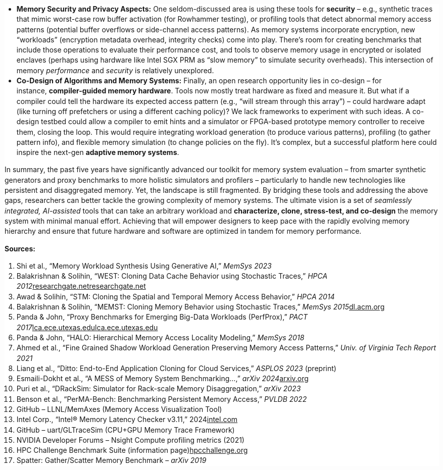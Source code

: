 - **Memory Security and Privacy Aspects:** One seldom-discussed area is using these tools for **security** – e.g., synthetic traces that mimic worst-case row buffer activation (for Rowhammer testing), or profiling tools that detect abnormal memory access patterns (potential buffer overflows or side-channel access patterns). As memory systems incorporate encryption, new “workloads” (encryption metadata overhead, integrity checks) come into play. There’s room for creating benchmarks that include those operations to evaluate their performance cost, and tools to observe memory usage in encrypted or isolated enclaves (perhaps using hardware like Intel SGX PRM as “slow memory” to simulate security overheads). This intersection of memory *performance* and *security* is relatively unexplored.
- **Co-Design of Algorithms and Memory Systems:** Finally, an open research opportunity lies in co-design – for instance, **compiler-guided memory hardware**. Tools now mostly treat hardware as fixed and measure it. But what if a compiler could tell the hardware its expected access pattern (e.g., “will stream through this array”) – could hardware adapt (like turning off prefetchers or using a different caching policy)? We lack frameworks to experiment with such ideas. A co-design testbed could allow a compiler to emit hints and a simulator or FPGA-based prototype memory controller to receive them, closing the loop. This would require integrating workload generation (to produce various patterns), profiling (to gather pattern info), and flexible memory simulation (to change policies on the fly). It’s complex, but a successful platform here could inspire the next-gen **adaptive memory systems**.

In summary, the past five years have significantly advanced our toolkit for memory system evaluation – from smarter synthetic generators and proxy benchmarks to more holistic simulators and profilers – particularly to handle new technologies like persistent and disaggregated memory. Yet, the landscape is still fragmented. By bridging these tools and addressing the above gaps, researchers can better tackle the growing complexity of memory systems. The ultimate vision is a set of *seamlessly integrated, AI-assisted* tools that can take an arbitrary workload and **characterize, clone, stress-test, and co-design** the memory system with minimal manual effort. Achieving that will empower designers to keep pace with the rapidly evolving memory hierarchy and ensure that future hardware and software are optimized in tandem for memory performance.

**Sources:**

1. Shi et al., “Memory Workload Synthesis Using Generative AI,” *MemSys 2023*
2. Balakrishnan & Solihin, “WEST: Cloning Data Cache Behavior using Stochastic Traces,” *HPCA 2012*[researchgate.net](https://www.researchgate.net/publication/241627523_WEST_Cloning_data_cache_behavior_using_Stochastic_Traces#:~:text=replicating%20data%20cache%20behavior,We%20evaluated)[researchgate.net](https://www.researchgate.net/publication/241627523_WEST_Cloning_data_cache_behavior_using_Stochastic_Traces#:~:text=IPC%20model%20to%20control%20the,for%20over%20600%20configurations)
3. Awad & Solihin, “STM: Cloning the Spatial and Temporal Memory Access Behavior,” *HPCA 2014*
4. Balakrishnan & Solihin, “MEMST: Cloning Memory Behavior using Stochastic Traces,” *MemSys 2015*[dl.acm.org](https://dl.acm.org/doi/10.1145/2818950.2818971#:~:text=We%20propose%20Memory%20EMulation%20using,capturing%20DRAM%20and%20MC%20behavior)
5. Panda & John, “Proxy Benchmarks for Emerging Big-Data Workloads (PerfProx),” *PACT 2017*[lca.ece.utexas.edu](https://lca.ece.utexas.edu/pubs/pact_camready_MJ_fin.pdf#:~:text=complex%2C%20long,using%20performance%20metrics%20derived%20primarily)[lca.ece.utexas.edu](https://lca.ece.utexas.edu/pubs/pact_camready_MJ_fin.pdf#:~:text=on%20different%20hardware%20platforms%20and,management%20has%20become%20an%20integral)
6. Panda & John, “HALO: Hierarchical Memory Access Locality Modeling,” *MemSys 2018*
7. Ahmed et al., “Fine Grained Shadow Workload Generation Preserving Memory Access Patterns,” *Univ. of Virginia Tech Report 2021*
8. Liang et al., “Ditto: End-to-End Application Cloning for Cloud Services,” *ASPLOS 2023* (preprint)
9. Esmaili-Dokht et al., “A MESS of Memory System Benchmarking…,” *arXiv 2024*[arxiv.org](https://arxiv.org/html/2405.10170v1#:~:text=The%20Mess%20benchmark%20provides%20a,closely%20matches%20the%20actual%20system)
10. Puri et al., “DRackSim: Simulator for Rack-scale Memory Disaggregation,” *arXiv 2023*
11. Benson et al., “PerMA-Bench: Benchmarking Persistent Memory Access,” *PVLDB 2022*
12. GitHub – LLNL/MemAxes (Memory Access Visualization Tool)
13. Intel Corp., “Intel® Memory Latency Checker v3.11,” 2024[intel.com](https://www.intel.com/content/www/us/en/developer/articles/tool/intelr-memory-latency-checker.html#:~:text=Intel%C2%AE%20Memory%20Latency%20Checker%20,can%20be%20measured%20as%20well)
14. GitHub – uart/GLTraceSim (CPU+GPU Memory Trace Framework)
15. NVIDIA Developer Forums – Nsight Compute profiling metrics (2021)
16. HPC Challenge Benchmark Suite (information page)[hpcchallenge.org](https://hpcchallenge.org/hpcc/#:~:text=3.%20STREAM%20,GUPS)
17. Spatter: Gather/Scatter Memory Benchmark – *arXiv 2019*